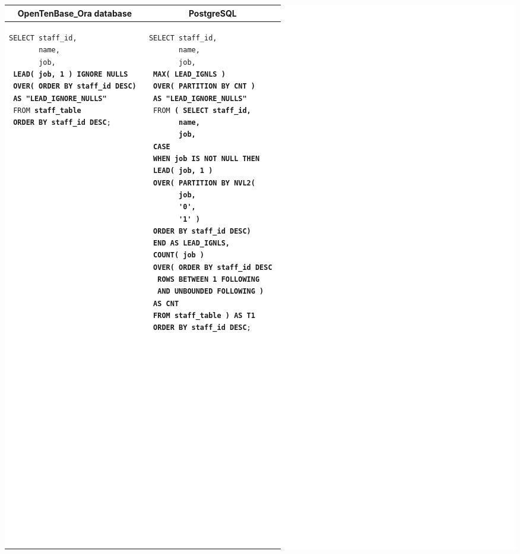 <table>
<thead>
<tr>
<th align="center">OpenTenBase_Ora database</th>
<th align="center">PostgreSQL</th>
</tr>
</thead>
<tbody>
<tr>
<td align="left">
<pre><code>SELECT staff_id, 
       name, 
       job, 
 <b>LEAD( job, 1 ) IGNORE NULLS 
 OVER( ORDER BY staff_id DESC) 
 AS "LEAD_IGNORE_NULLS"</b> 
 FROM <b>staff_table 
 ORDER BY staff_id DESC</b>;
<br>
<br>
<br>
<br>
<br>
<br>
<br>
<br>
<br>
<br>
<br>
<br>
<br>
<br>
<br>
<br>
<br>
</code></pre>
</td>

<td align="left">
<pre><code>SELECT staff_id, 
       name, 
       job, 
 <b>MAX( LEAD_IGNLS ) 
 OVER( PARTITION BY CNT ) 
 AS "LEAD_IGNORE_NULLS"</b> 
 FROM <b>( SELECT staff_id, 
       name, 
       job, 
 CASE 
 WHEN job IS NOT NULL THEN 
 LEAD( job, 1 ) 
 OVER( PARTITION BY NVL2( 
       job, 
       '0', 
       '1' ) 
 ORDER BY staff_id DESC) 
 END AS LEAD_IGNLS, 
 COUNT( job ) 
 OVER( ORDER BY staff_id DESC 
  ROWS BETWEEN 1 FOLLOWING 
  AND UNBOUNDED FOLLOWING ) 
 AS CNT 
 FROM staff_table ) AS T1 
 ORDER BY staff_id DESC</b>;</code></pre>